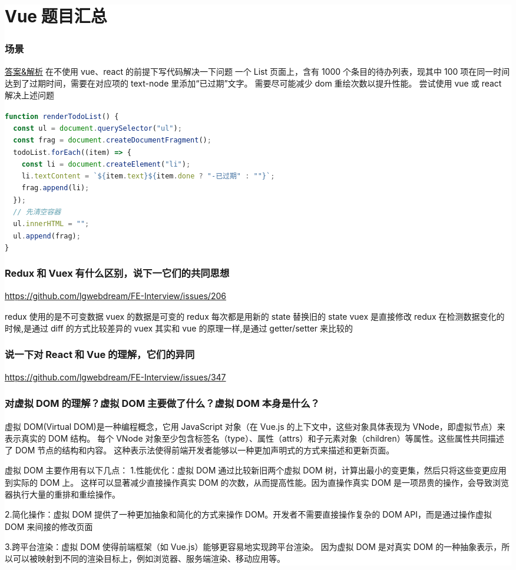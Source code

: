 # Vue 题目汇总

### 场景

[答案&解析](https://github.com/lgwebdream/FE-Interview/issues/848)
在不使用 vue、react 的前提下写代码解决一下问题
一个 List 页面上，含有 1000 个条目的待办列表，现其中 100 项在同一时间达到了过期时间，需要在对应项的 text-node 里添加“已过期”文字。
需要尽可能减少 dom 重绘次数以提升性能。
尝试使用 vue 或 react 解决上述问题

```js
function renderTodoList() {
  const ul = document.querySelector("ul");
  const frag = document.createDocumentFragment();
  todoList.forEach((item) => {
    const li = document.createElement("li");
    li.textContent = `${item.text}${item.done ? "-已过期" : ""}`;
    frag.append(li);
  });
  // 先清空容器
  ul.innerHTML = "";
  ul.append(frag);
}
```

### Redux 和 Vuex 有什么区别，说下一它们的共同思想

https://github.com/lgwebdream/FE-Interview/issues/206

redux 使用的是不可变数据
vuex 的数据是可变的
redux 每次都是用新的 state 替换旧的 state
vuex 是直接修改
redux 在检测数据变化的时候,是通过 diff 的方式比较差异的
vuex 其实和 vue 的原理一样,是通过 getter/setter 来比较的

### 说一下对 React 和 Vue 的理解，它们的异同

https://github.com/lgwebdream/FE-Interview/issues/347

### 对虚拟 DOM 的理解？虚拟 DOM 主要做了什么？虚拟 DOM 本身是什么？

虚拟 DOM(Virtual DOM)是一种编程概念，它用 JavaScript 对象（在 Vue.js 的上下文中，这些对象具体表现为 VNode，即虚拟节点）来表示真实的 DOM 结构。
每个 VNode 对象至少包含标签名（type）、属性（attrs）和子元素对象（children）等属性。这些属性共同描述了 DOM 节点的结构和内容。
这种表示法使得前端开发者能够以一种更加声明式的方式来描述和更新页面。

虚拟 DOM 主要作用有以下几点： 1.性能优化：虚拟 DOM 通过比较新旧两个虚拟 DOM 树，计算出最小的变更集，然后只将这些变更应用到实际的 DOM 上。
这样可以显著减少直接操作真实 DOM 的次数，从而提高性能。因为直操作真实 DOM 是一项昂贵的操作，会导致浏览器执行大量的重排和重绘操作。

2.简化操作：虚拟 DOM 提供了一种更加抽象和简化的方式来操作 DOM。开发者不需要直接操作复杂的 DOM API，而是通过操作虚拟 DOM 来间接的修改页面

3.跨平台渲染：虚拟 DOM 使得前端框架（如 Vue.js）能够更容易地实现跨平台渲染。
因为虚拟 DOM 是对真实 DOM 的一种抽象表示，所以可以被映射到不同的渲染目标上，例如浏览器、服务端渲染、移动应用等。
